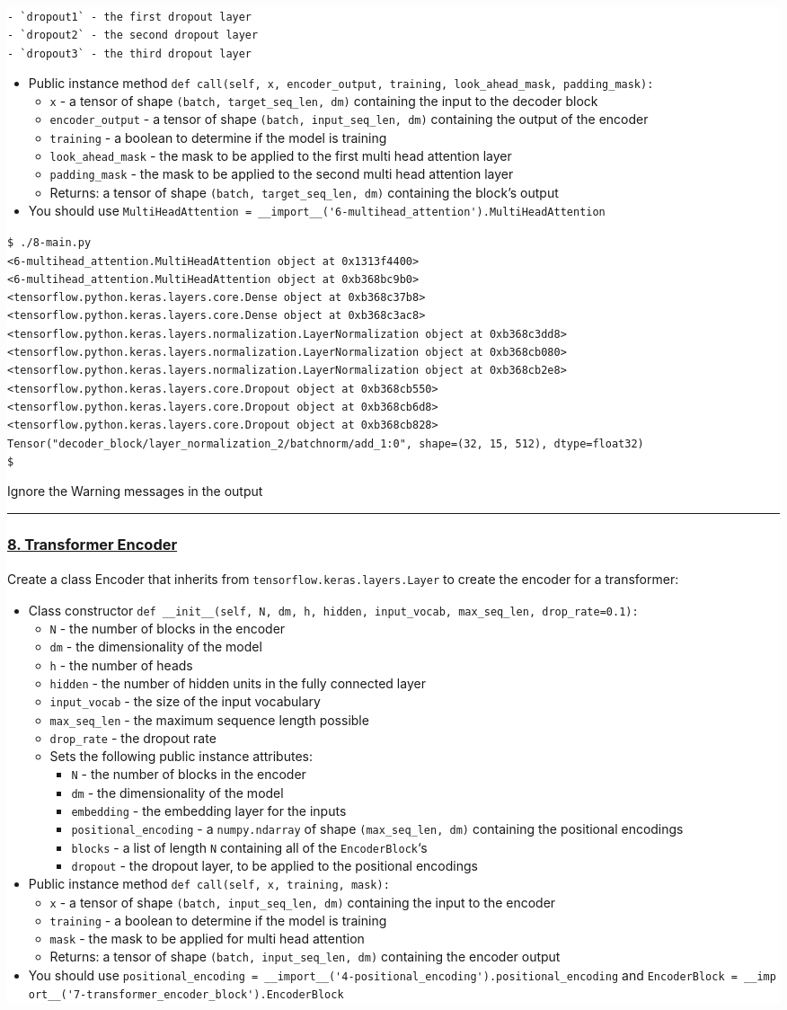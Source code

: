     - `dropout1` - the first dropout layer
    - `dropout2` - the second dropout layer
    - `dropout3` - the third dropout layer
- Public instance method `def call(self, x, encoder_output, training, look_ahead_mask, padding_mask):`
  - `x` - a tensor of shape `(batch, target_seq_len, dm)` containing the input to the decoder block
  - `encoder_output` - a tensor of shape `(batch, input_seq_len, dm)` containing the output of the encoder
  - `training` - a boolean to determine if the model is training
  - `look_ahead_mask` - the mask to be applied to the first multi head attention layer
  - `padding_mask` - the mask to be applied to the second multi head attention layer
  - Returns: a tensor of shape `(batch, target_seq_len, dm)` containing the block’s output
- You should use `MultiHeadAttention = __import__('6-multihead_attention').MultiHeadAttention`

```
$ ./8-main.py
<6-multihead_attention.MultiHeadAttention object at 0x1313f4400>
<6-multihead_attention.MultiHeadAttention object at 0xb368bc9b0>
<tensorflow.python.keras.layers.core.Dense object at 0xb368c37b8>
<tensorflow.python.keras.layers.core.Dense object at 0xb368c3ac8>
<tensorflow.python.keras.layers.normalization.LayerNormalization object at 0xb368c3dd8>
<tensorflow.python.keras.layers.normalization.LayerNormalization object at 0xb368cb080>
<tensorflow.python.keras.layers.normalization.LayerNormalization object at 0xb368cb2e8>
<tensorflow.python.keras.layers.core.Dropout object at 0xb368cb550>
<tensorflow.python.keras.layers.core.Dropout object at 0xb368cb6d8>
<tensorflow.python.keras.layers.core.Dropout object at 0xb368cb828>
Tensor("decoder_block/layer_normalization_2/batchnorm/add_1:0", shape=(32, 15, 512), dtype=float32)
$
```
Ignore the Warning messages in the output

---

### [8. Transformer Encoder](./9-transformer_encoder.py)

Create a class Encoder that inherits from `tensorflow.keras.layers.Layer` to create the encoder for a transformer:

- Class constructor `def __init__(self, N, dm, h, hidden, input_vocab, max_seq_len, drop_rate=0.1):`
  - `N` - the number of blocks in the encoder
  - `dm` - the dimensionality of the model
  - `h` - the number of heads
  - `hidden` - the number of hidden units in the fully connected layer
  - `input_vocab` - the size of the input vocabulary
  - `max_seq_len` - the maximum sequence length possible
  - `drop_rate` - the dropout rate
  - Sets the following public instance attributes:
    - `N` - the number of blocks in the encoder
    - `dm` - the dimensionality of the model
    - `embedding` - the embedding layer for the inputs
    - `positional_encoding` - a `numpy.ndarray` of shape `(max_seq_len, dm)` containing the positional encodings
    - `blocks` - a list of length `N` containing all of the `EncoderBlock`‘s
    - `dropout` - the dropout layer, to be applied to the positional encodings
- Public instance method `def call(self, x, training, mask):`
  - `x` - a tensor of shape `(batch, input_seq_len, dm)` containing the input to the encoder
  - `training` - a boolean to determine if the model is training
  - `mask` - the mask to be applied for multi head attention
  - Returns: a tensor of shape `(batch, input_seq_len, dm)` containing the encoder output
- You should use `positional_encoding = __import__('4-positional_encoding').positional_encoding` and `EncoderBlock = __import__('7-transformer_encoder_block').EncoderBlock`
